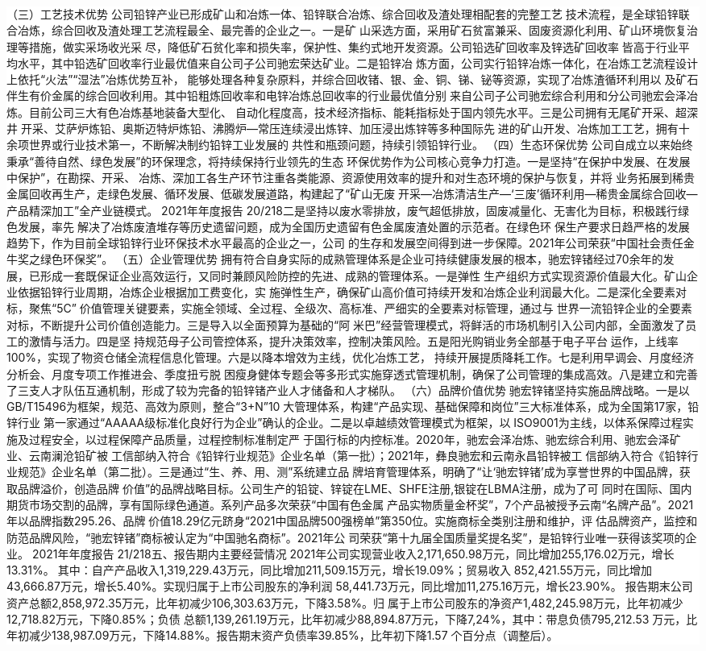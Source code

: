 （三）工艺技术优势
公司铅锌产业已形成矿山和冶炼一体、铅锌联合冶炼、综合回收及渣处理相配套的完整工艺
技术流程，是全球铅锌联合冶炼，综合回收及渣处理工艺流程最全、最完善的企业之一。一是矿
山采选方面，采用矿石贫富兼采、固废资源化利用、矿山环境恢复治理等措施，做实采场收光采
尽，降低矿石贫化率和损失率，保护性、集约式地开发资源。公司铅选矿回收率及锌选矿回收率
皆高于行业平均水平，其中铅选矿回收率行业最优值来自公司子公司驰宏荣达矿业。二是铅锌冶
炼方面，公司实行铅锌冶炼一体化，在冶炼工艺流程设计上依托“火法”“湿法”冶炼优势互补，
能够处理各种复杂原料，并综合回收锗、银、金、铜、锑、铋等资源，实现了冶炼渣循环利用以
及矿石伴生有价金属的综合回收利用。其中铅粗炼回收率和电锌冶炼总回收率的行业最优值分别
来自公司子公司驰宏综合利用和分公司驰宏会泽冶炼。目前公司三大有色冶炼基地装备大型化、
自动化程度高，技术经济指标、能耗指标处于国内领先水平。三是公司拥有无尾矿开采、超深井
开采、艾萨炉炼铅、奥斯迈特炉炼铅、沸腾炉—常压连续浸出炼锌、加压浸出炼锌等多种国际先
进的矿山开发、冶炼加工工艺，拥有十余项世界或行业技术第一，不断解决制约铅锌工业发展的
共性和瓶颈问题，持续引领铅锌行业。
（四）生态环保优势
公司自成立以来始终秉承“善待自然、绿色发展”的环保理念，将持续保持行业领先的生态
环保优势作为公司核心竞争力打造。一是坚持“在保护中发展、在发展中保护”，在勘探、开采、
冶炼、深加工各生产环节注重各类能源、资源使用效率的提升和对生态环境的保护与恢复，并将
业务拓展到稀贵金属回收再生产，走绿色发展、循环发展、低碳发展道路，构建起了“矿山无废
开采—冶炼清洁生产—‘三废’循环利用—稀贵金属综合回收—产品精深加工”全产业链模式。
2021年年度报告
20/218二是坚持以废水零排放，废气超低排放，固废减量化、无害化为目标，积极践行绿色发展，率先
解决了冶炼废渣堆存等历史遗留问题，成为全国历史遗留有色金属废渣处置的示范者。在绿色环
保生产要求日趋严格的发展趋势下，作为目前全球铅锌行业环保技术水平最高的企业之一，公司
的生存和发展空间得到进一步保障。2021年公司荣获“中国社会责任金牛奖之绿色环保奖”。
（五）企业管理优势
拥有符合自身实际的成熟管理体系是企业可持续健康发展的根本，驰宏锌锗经过70余年的发
展，已形成一套既保证企业高效运行，又同时兼顾风险防控的先进、成熟的管理体系。一是弹性
生产组织方式实现资源价值最大化。矿山企业依据铅锌行业周期，冶炼企业根据加工费变化，实
施弹性生产，确保矿山高价值可持续开发和冶炼企业利润最大化。二是深化全要素对标，聚焦“5C”
价值管理关键要素，实施全领域、全过程、全级次、高标准、严细实的全要素对标管理，通过与
世界一流铅锌企业的全要素对标，不断提升公司价值创造能力。三是导入以全面预算为基础的“阿
米巴”经营管理模式，将鲜活的市场机制引入公司内部，全面激发了员工的激情与活力。四是坚
持规范母子公司管控体系，提升决策效率，控制决策风险。五是阳光购销业务全部基于电子平台
运作，上线率100%，实现了物资仓储全流程信息化管理。六是以降本增效为主线，优化冶炼工艺，
持续开展提质降耗工作。七是利用早调会、月度经济分析会、月度专项工作推进会、季度扭亏脱
困瘦身健体专题会等多形式实施穿透式管理机制，确保了公司管理的集成高效。八是建立和完善
了三支人才队伍互通机制，形成了较为完备的铅锌锗产业人才储备和人才梯队。
（六）品牌价值优势
驰宏锌锗坚持实施品牌战略。一是以GB/T15496为框架，规范、高效为原则，整合“3+N”10
大管理体系，构建“产品实现、基础保障和岗位”三大标准体系，成为全国第17家，铅锌行业
第一家通过“AAAAA级标准化良好行为企业”确认的企业。二是以卓越绩效管理模式为框架，以
ISO9001为主线，以体系保障过程实施及过程安全，以过程保障产品质量，过程控制标准制定严
于国行标的内控标准。2020年，驰宏会泽冶炼、驰宏综合利用、驰宏会泽矿业、云南澜沧铅矿被
工信部纳入符合《铅锌行业规范》企业名单（第一批）；2021年，彝良驰宏和云南永昌铅锌被工
信部纳入符合《铅锌行业规范》企业名单（第二批）。三是通过“生、养、用、测”系统建立品
牌培育管理体系，明确了“让‘驰宏锌锗’成为享誉世界的中国品牌，获取品牌溢价，创造品牌
价值”的品牌战略目标。公司生产的铅锭、锌锭在LME、SHFE注册,银锭在LBMA注册，成为了可
同时在国际、国内期货市场交割的品牌，享有国际绿色通道。系列产品多次荣获“中国有色金属
产品实物质量金杯奖”，7个产品被授予云南“名牌产品”。2021年以品牌指数295.26、品牌
价值18.29亿元跻身“2021中国品牌500强榜单”第350位。实施商标全类别注册和维护，评
估品牌资产，监控和防范品牌风险，“驰宏锌锗”商标被认定为“中国驰名商标”。2021年公
司荣获“第十九届全国质量奖提名奖”，是铅锌行业唯一获得该奖项的企业。
2021年年度报告
21/218五、报告期内主要经营情况
2021年公司实现营业收入2,171,650.98万元，同比增加255,176.02万元，增长13.31%。
其中：自产产品收入1,319,229.43万元，同比增加211,509.15万元，增长19.09%；贸易收入
852,421.55万元，同比增加43,666.87万元，增长5.40%。实现归属于上市公司股东的净利润
58,441.73万元，同比增加11,275.16万元，增长23.90%。
报告期末公司资产总额2,858,972.35万元，比年初减少106,303.63万元，下降3.58%。归
属于上市公司股东的净资产1,482,245.98万元，比年初减少12,718.82万元，下降0.85%；负债
总额1,139,261.19万元，比年初减少88,894.87万元，下降7,24%，其中：带息负债795,212.53
万元，比年初减少138,987.09万元，下降14.88%。报告期末资产负债率39.85%，比年初下降1.57
个百分点（调整后）。